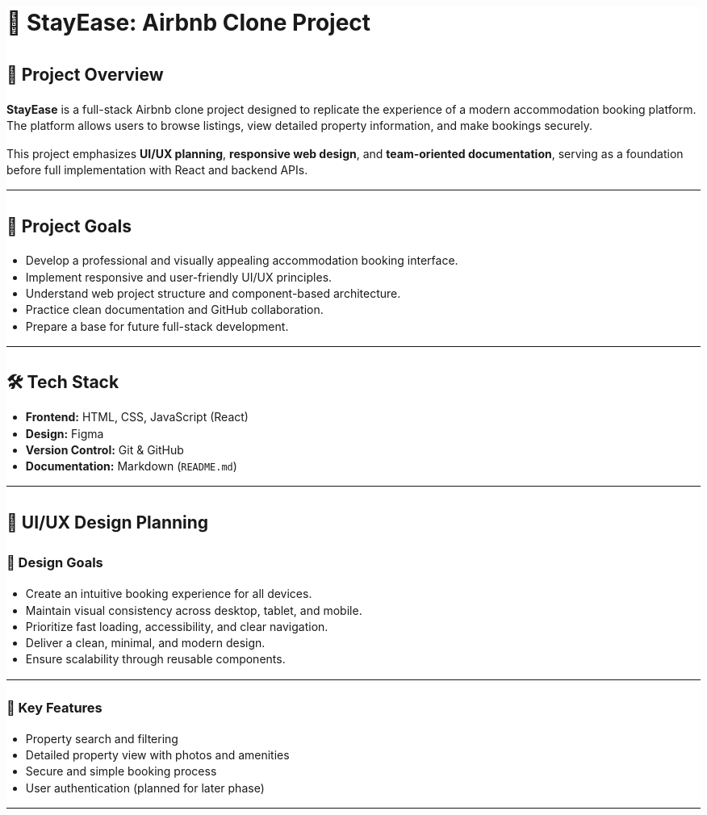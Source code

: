 # 🏡 StayEase: Airbnb Clone Project

## 📖 Project Overview
**StayEase** is a full-stack Airbnb clone project designed to replicate the experience of a modern accommodation booking platform. The platform allows users to browse listings, view detailed property information, and make bookings securely.  

This project emphasizes **UI/UX planning**, **responsive web design**, and **team-oriented documentation**, serving as a foundation before full implementation with React and backend APIs.

---

## 🚀 Project Goals
- Develop a professional and visually appealing accommodation booking interface.  
- Implement responsive and user-friendly UI/UX principles.  
- Understand web project structure and component-based architecture.  
- Practice clean documentation and GitHub collaboration.  
- Prepare a base for future full-stack development.

---

## 🛠️ Tech Stack
- **Frontend:** HTML, CSS, JavaScript (React)
- **Design:** Figma
- **Version Control:** Git & GitHub
- **Documentation:** Markdown (`README.md`)

---

## 🎨 UI/UX Design Planning

### 🎯 Design Goals
- Create an intuitive booking experience for all devices.  
- Maintain visual consistency across desktop, tablet, and mobile.  
- Prioritize fast loading, accessibility, and clear navigation.  
- Deliver a clean, minimal, and modern design.  
- Ensure scalability through reusable components.

---

### 🧩 Key Features
- Property search and filtering  
- Detailed property view with photos and amenities  
- Secure and simple booking process  
- User authentication (planned for later phase)

---
